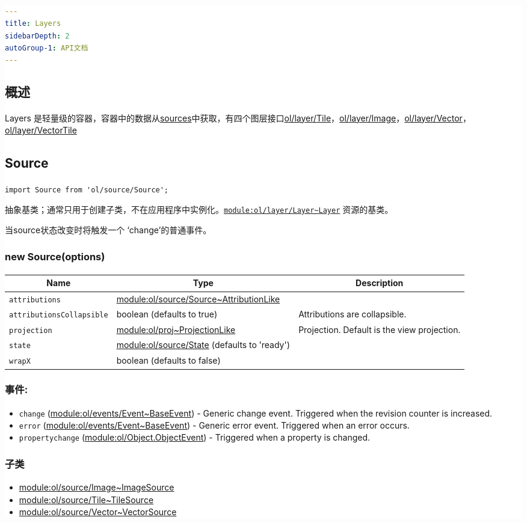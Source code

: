 ```yaml
---
title: Layers
sidebarDepth: 2
autoGroup-1: API文档
---
```


## 概述

Layers 是轻量级的容器，容器中的数据从[sources](https://openlayers.org/en/latest/apidoc/module-ol_source_Source-Source.html)中获取，有四个图层接口[ol/layer/Tile](https://openlayers.org/en/latest/apidoc/module-ol_layer_Tile-TileLayer.html)，[ol/layer/Image](https://openlayers.org/en/latest/apidoc/module-ol_layer_Image-ImageLayer.html)，[ol/layer/Vector](https://openlayers.org/en/latest/apidoc/module-ol_layer_Vector-VectorLayer.html)，[ol/layer/VectorTile](https://openlayers.org/en/latest/apidoc/module-ol_layer_VectorTile-VectorTileLayer.html)

## Source

`import Source from 'ol/source/Source';`

抽象基类；通常只用于创建子类，不在应用程序中实例化。[`module:ol/layer/Layer~Layer`](https://openlayers.org/en/latest/apidoc/module-ol_layer_Layer-Layer.html) 资源的基类。

当source状态改变时将触发一个 ‘change’的普通事件。

### new Source(options)

| Name                      | Type                                                         | Description                                 |
| ------------------------- | ------------------------------------------------------------ | ------------------------------------------- |
| `attributions`            | [module:ol/source/Source~AttributionLike](https://openlayers.org/en/latest/apidoc/module-ol_source_Source.html#~AttributionLike) |                                             |
| `attributionsCollapsible` | boolean (defaults to true)                                   | Attributions are collapsible.               |
| `projection`              | [module:ol/proj~ProjectionLike](https://openlayers.org/en/latest/apidoc/module-ol_proj.html#~ProjectionLike) | Projection. Default is the view projection. |
| `state`                   | [module:ol/source/State](https://openlayers.org/en/latest/apidoc/module-ol_source_State.html) (defaults to 'ready') |                                             |
| `wrapX`                   | boolean (defaults to false)                                  |                                             |

### 事件:

- `change` ([module:ol/events/Event~BaseEvent](https://openlayers.org/en/latest/apidoc/module-ol_events_Event-BaseEvent.html)) - Generic change event. Triggered when the revision counter is increased.
- `error` ([module:ol/events/Event~BaseEvent](https://openlayers.org/en/latest/apidoc/module-ol_events_Event-BaseEvent.html)) - Generic error event. Triggered when an error occurs.
- `propertychange` ([module:ol/Object.ObjectEvent](https://openlayers.org/en/latest/apidoc/module-ol_Object.ObjectEvent.html)) - Triggered when a property is changed.

### 子类

- [module:ol/source/Image~ImageSource](https://openlayers.org/en/latest/apidoc/module-ol_source_Image-ImageSource.html)
- [module:ol/source/Tile~TileSource](https://openlayers.org/en/latest/apidoc/module-ol_source_Tile-TileSource.html)
- [module:ol/source/Vector~VectorSource](https://openlayers.org/en/latest/apidoc/module-ol_source_Vector-VectorSource.html)
